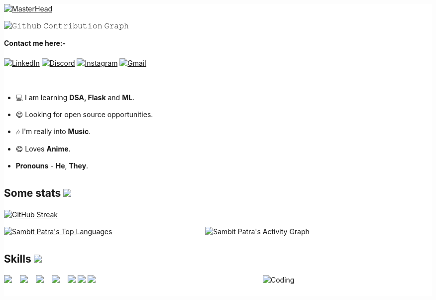 
  [![MasterHead](https://previews.123rf.com/images/karpenkoilia/karpenkoilia1805/karpenkoilia180500027/102146167-vector-line-web-concept-for-programming-linear-web-banner-for-coding-.jpg)](https://Vishal313-m.github.io)

  


  ![𝙶𝚒𝚝𝚑𝚞𝚋 𝙲𝚘𝚗𝚝𝚛𝚒𝚋𝚞𝚝𝚒𝚘𝚗 𝙶𝚛𝚊𝚙𝚑](https://github.com/pravash123/JayantGoel001/blob/main/github-contribution-grid-snake.svg)




  <b> Contact me here:- </b><br><br>
   [<img alt="LinkedIn" src="https://img.shields.io/badge/linkedin-%230077B5.svg?&style=for-the-badge&logo=linkedin&logoColor=white"/>](https://www.linkedin.com/in/sambit-patra-cr7/) 
   [<img alt="Discord" src="https://img.shields.io/badge/Server-%237289DA.svg?&style=for-the-badge&logo=discord&logoColor=white"/>](https://discord.gg/nE6Tk7kybw) 
   [<img alt="Instagram" src="https://img.shields.io/badge/-Instagram-%23833AB4.svg?&style=for-the-badge&logo=instagram&logoColor=white"/>](https://www.instagram.com/sambit_cr_7/)
    [<img alt="Gmail" src="https://img.shields.io/badge/-Gmail-yellow.svg?&style=for-the-badge&logo=gmail&logoColor=red"/>](https://Sambitcr7@gmail.com/)
   

   <br>

- 💻 I am learning **DSA, Flask** and **ML**.

- 😄 Looking for open source opportunities.

- 🎶 I'm really into **Music**.

- 😋 Loves **Anime**.
  
- **Pronouns** - **He**, **They**.












## Some stats  <img src = "https://media.giphy.com/media/du3J3cXyzhj75IOgvA/giphy.gif" width = 32px> </h2>


[![GitHub Streak](http://github-readme-streak-stats.herokuapp.com?user=Sambitcr-7&theme=nightowl&currStreakLabel=DDA523)](https://git.io/streak-stats)



<a href="https://github.com/Sambitcr-7/github-readme-activity-graph"><img width="53%" align="right" alt="Sambit Patra's Activity Graph" src="https://activity-graph.herokuapp.com/graph?username=Sambitcr-7&bg_color=0D1117&theme=tokyonight&color=5BCDEC&line=5BCDEC&point=FFFFFF&hide_border=true" /></a>
  
  <a href="https://github.com/Sambitcr-7/github-readme-stats"><img width="35%" alt="Sambit Patra's Top Languages" src="https://github-readme-stats.vercel.app/api/top-langs/?username=Sambitcr-7&langs_count=8&count_private=true&layout=compact&theme=tokyonight&hide_border=true&bg_color=0D1117" /></a>


<h2> Skills <img src = "https://media.giphy.com/media/RbDKaczqWovIugyJmW/giphy.gif" width = 64px> </h2>
<img align="right" alt="Coding" height="260" width="340" src="https://i.pinimg.com/564x/a2/c9/13/a2c9134e0973500f10770f5e32b8f7a8.jpg">
<img align="left" width ='32px' src ='https://raw.githubusercontent.com/rahulbanerjee26/githubAboutMeGenerator/main/icons/python.svg'> 
 <img width ='32px' src ='https://raw.githubusercontent.com/rahulbanerjee26/githubAboutMeGenerator/main/icons/cpp.svg'> 
 <img width ='32px' src ='https://raw.githubusercontent.com/rahulbanerjee26/githubAboutMeGenerator/main/icons/c.svg'> 
 <img width ='32px' src ='https://raw.githubusercontent.com/rahulbanerjee26/githubAboutMeGenerator/main/icons/flask.svg'> 
 <img  align="left" width ='32px' src ='https://raw.githubusercontent.com/rahulbanerjee26/githubAboutMeGenerator/main/icons/heroku.svg'> 
 <img  align="left" width ='32px' src="https://img.icons8.com/color/48/000000/git.png"/>
 <img  align="left" width ='32px' src="https://img.icons8.com/color/48/000000/firebase.png"/>
<br><br>

